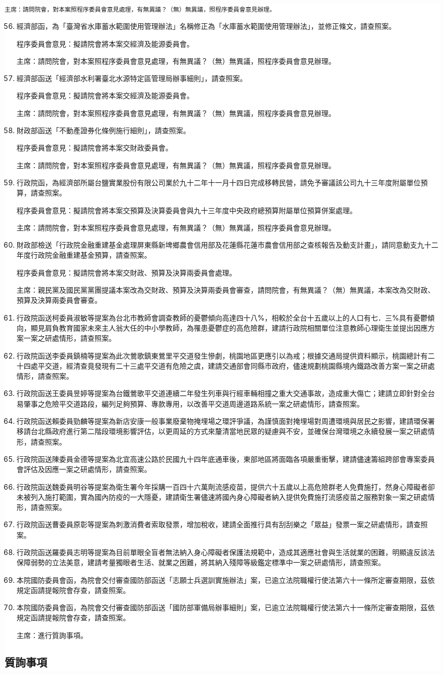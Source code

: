     主席：請問院會，對本案照程序委員會意見處理，有無異議？（無）無異議，照程序委員會意見辦理。

56. 經濟部函，為「臺灣省水庫蓄水範圍使用管理辦法」名稱修正為「水庫蓄水範圍使用管理辦法」，並修正條文，請查照案。

    程序委員會意見：擬請院會將本案交經濟及能源委員會。

    主席：請問院會，對本案照程序委員會意見處理，有無異議？（無）無異議，照程序委員會意見辦理。

57. 經濟部函送「經濟部水利署臺北水源特定區管理局辦事細則」，請查照案。

    程序委員會意見：擬請院會將本案交經濟及能源委員會。

    主席：請問院會，對本案照程序委員會意見處理，有無異議？（無）無異議，照程序委員會意見辦理。

58. 財政部函送「不動產證券化條例施行細則」，請查照案。

    程序委員會意見：擬請院會將本案交財政委員會。

    主席：請問院會，對本案照程序委員會意見處理，有無異議？（無）無異議，照程序委員會意見辦理。

59. 行政院函，為經濟部所屬台鹽實業股份有限公司業於九十二年十一月十四日完成移轉民營，請免予審議該公司九十三年度附屬單位預算，請查照案。

    程序委員會意見：擬請院會將本案交預算及決算委員會與九十三年度中央政府總預算附屬單位預算併案處理。

    主席：請問院會，對本案照程序委員會意見處理，有無異議？（無）無異議，照程序委員會意見辦理。

60. 財政部檢送「行政院金融重建基金處理屏東縣新埤鄉農會信用部及花蓮縣花蓮市農會信用部之查核報告及動支計畫」，請同意動支九十二年度行政院金融重建基金預算，請查照案。

    程序委員會意見：擬請院會將本案交財政、預算及決算兩委員會處理。

    主席：親民黨及國民黨黨團提議本案改為交財政、預算及決算兩委員會審查，請問院會，有無異議？（無）無異議，本案改為交財政、預算及決算兩委員會審查。

61. 行政院函送柯委員淑敏等提案為台北市教師會調查教師的憂鬱傾向高達四十八%，相較於全台十五歲以上的人口有七．三%具有憂鬱傾向，顯見肩負教育國家未來主人翁大任的中小學教師，為罹患憂鬱症的高危險群，建請行政院相關單位注意教師心理衛生並提出因應方案一案之研處情形，請查照案。

62. 行政院函送李委員鎮楠等提案為此次鶯歌鎮東鶯里平交道發生慘劇，桃園地區更應引以為戒；根據交通局提供資料顯示，桃園總計有二十四處平交道，經清查竟發現有二十三處平交道有危險之虞，建請交通部會同縣市政府，儘速規劃桃園縣境內鐵路改善方案一案之研處情形，請查照案。

63. 行政院函送王委員昱婷等提案為台鐵鶯歌平交道連續二年發生列車與行經車輛相撞之重大交通事故，造成重大傷亡；建請立即針對全台易肇事之危險平交道路段，編列足夠預算、專款專用，以改善平交道周邊道路系統一案之研處情形，請查照案。

64. 行政院函送賴委員勁麟等提案為新店安康一般事業廢棄物掩埋場之環評爭議，為謹慎面對掩埋場對周遭環境與居民之影響，建請環保署移請台北縣政府進行第二階段環境影響評估，以更周延的方式來釐清當地民眾的疑慮與不安，並確保台灣環境之永續發展一案之研處情形，請查照案。

65. 行政院函送陳委員金德等提案為北宜高速公路於民國九十四年底通車後，東部地區將面臨各項嚴重衝擊，建請儘速籌組跨部會專案委員會評估及因應一案之研處情形，請查照案。

66. 行政院函送魏委員明谷等提案為衛生署今年採購一百四十六萬劑流感疫苗，提供六十五歲以上高危險群老人免費施打，然身心障礙者卻未被列入施打範圍，實為國內防疫的一大隱憂，建請衛生署儘速將國內身心障礙者納入提供免費施打流感疫苗之服務對象一案之研處情形，請查照案。

67. 行政院函送曹委員原彰等提案為刺激消費者索取發票，增加稅收，建請全面推行具有刮刮樂之「眾益」發票一案之研處情形，請查照案。

68. 行政院函送羅委員志明等提案為目前單眼全盲者無法納入身心障礙者保護法規範中，造成其適應社會與生活就業的困難，明顯違反該法保障弱勢的立法美意，建請考量獨眼者生活、就業之困難，將其納入殘障等級鑑定標準中一案之研處情形，請查照案。

69. 本院國防委員會函，為院會交付審查國防部函送「志願士兵選訓實施辦法」案，已逾立法院職權行使法第六十一條所定審查期限，茲依規定函請提報院會存查，請查照案。

70. 本院國防委員會函，為院會交付審查國防部函送「國防部軍備局辦事細則」案，已逾立法院職權行使法第六十一條所定審查期限，茲依規定函請提報院會存查，請查照案。

    主席：進行質詢事項。

## 質詢事項

